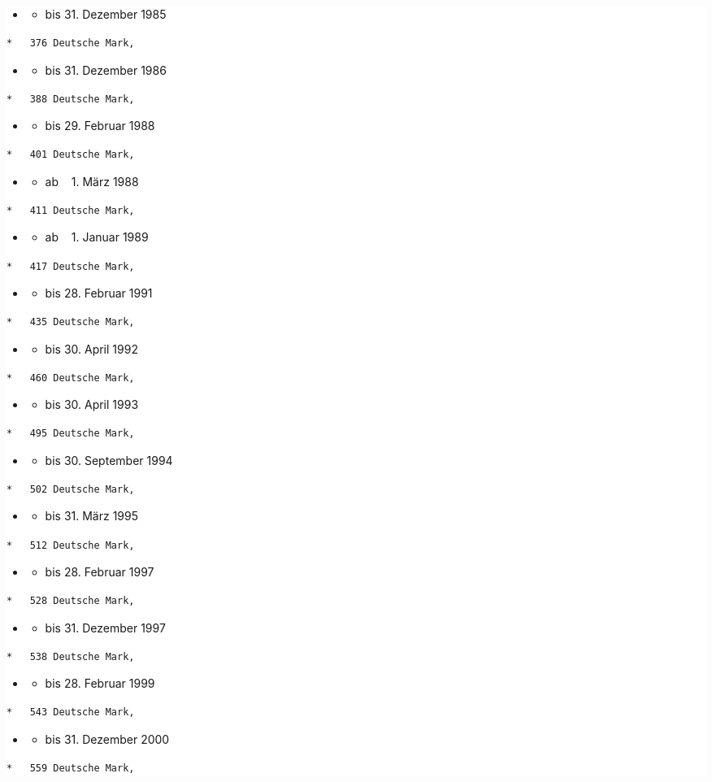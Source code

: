 
*    *   bis 31. Dezember 1985

    *   376 Deutsche Mark,


*    *   bis 31. Dezember 1986

    *   388 Deutsche Mark,


*    *   bis 29. Februar 1988

    *   401 Deutsche Mark,


*    *   ab    1. März 1988

    *   411 Deutsche Mark,


*    *   ab    1. Januar 1989

    *   417 Deutsche Mark,


*    *   bis 28. Februar 1991

    *   435 Deutsche Mark,


*    *   bis 30. April 1992

    *   460 Deutsche Mark,


*    *   bis 30. April 1993

    *   495 Deutsche Mark,


*    *   bis 30. September 1994

    *   502 Deutsche Mark,


*    *   bis 31. März 1995

    *   512 Deutsche Mark,


*    *   bis 28. Februar 1997

    *   528 Deutsche Mark,


*    *   bis 31. Dezember 1997

    *   538 Deutsche Mark,


*    *   bis 28. Februar 1999

    *   543 Deutsche Mark,


*    *   bis 31. Dezember 2000

    *   559 Deutsche Mark,
